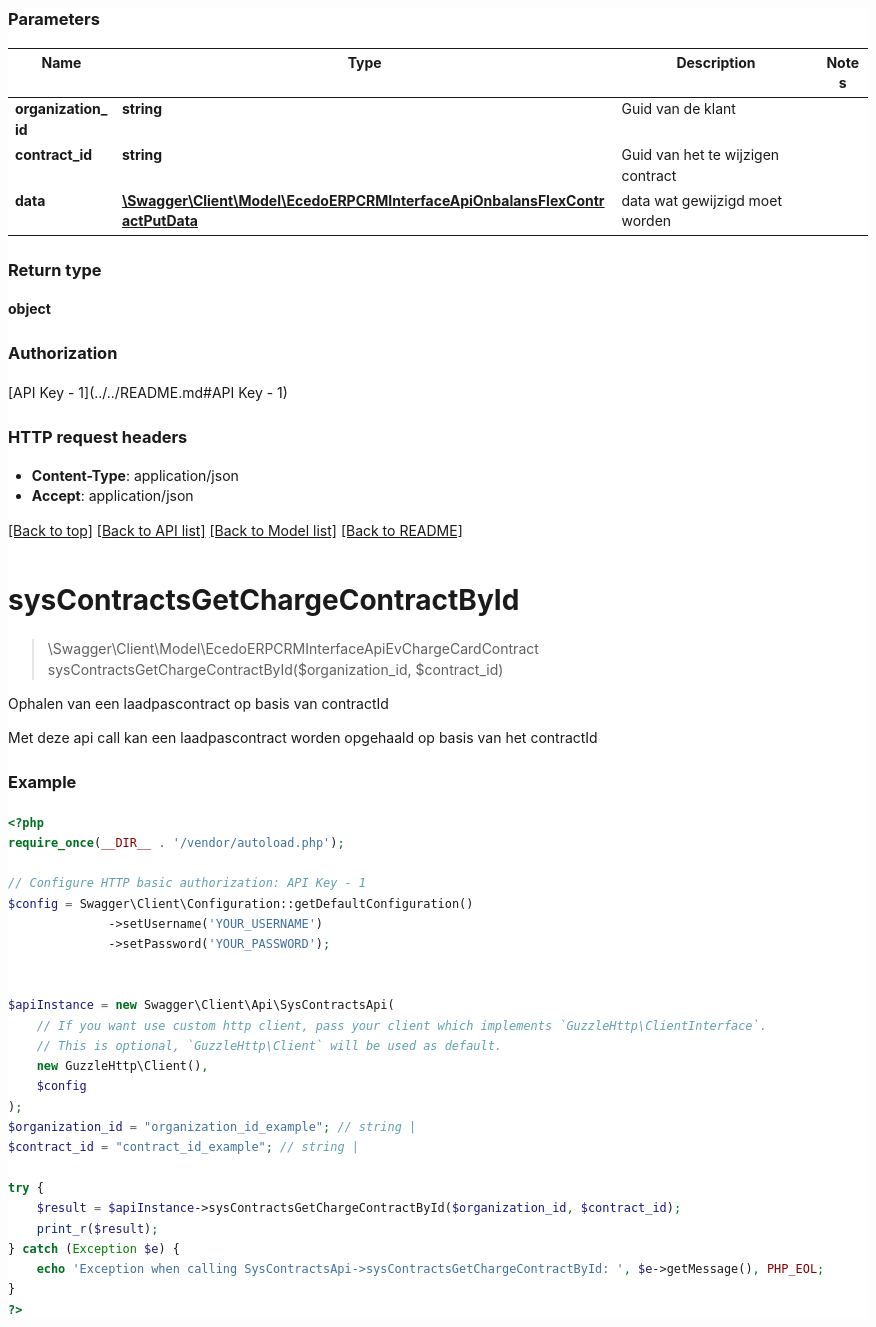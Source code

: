 
### Parameters

Name | Type | Description  | Notes
------------- | ------------- | ------------- | -------------
 **organization_id** | **string**| Guid van de klant |
 **contract_id** | **string**| Guid van het te wijzigen contract |
 **data** | [**\Swagger\Client\Model\EcedoERPCRMInterfaceApiOnbalansFlexContractPutData**](../Model/EcedoERPCRMInterfaceApiOnbalansFlexContractPutData.md)| data wat gewijzigd moet worden |

### Return type

**object**

### Authorization

[API Key - 1](../../README.md#API Key - 1)

### HTTP request headers

 - **Content-Type**: application/json
 - **Accept**: application/json

[[Back to top]](#) [[Back to API list]](../../README.md#documentation-for-api-endpoints) [[Back to Model list]](../../README.md#documentation-for-models) [[Back to README]](../../README.md)

# **sysContractsGetChargeContractById**
> \Swagger\Client\Model\EcedoERPCRMInterfaceApiEvChargeCardContract sysContractsGetChargeContractById($organization_id, $contract_id)

Ophalen van een laadpascontract op basis van contractId

Met deze api call kan een laadpascontract worden opgehaald op basis van het contractId

### Example
```php
<?php
require_once(__DIR__ . '/vendor/autoload.php');

// Configure HTTP basic authorization: API Key - 1
$config = Swagger\Client\Configuration::getDefaultConfiguration()
              ->setUsername('YOUR_USERNAME')
              ->setPassword('YOUR_PASSWORD');


$apiInstance = new Swagger\Client\Api\SysContractsApi(
    // If you want use custom http client, pass your client which implements `GuzzleHttp\ClientInterface`.
    // This is optional, `GuzzleHttp\Client` will be used as default.
    new GuzzleHttp\Client(),
    $config
);
$organization_id = "organization_id_example"; // string | 
$contract_id = "contract_id_example"; // string | 

try {
    $result = $apiInstance->sysContractsGetChargeContractById($organization_id, $contract_id);
    print_r($result);
} catch (Exception $e) {
    echo 'Exception when calling SysContractsApi->sysContractsGetChargeContractById: ', $e->getMessage(), PHP_EOL;
}
?>
```
